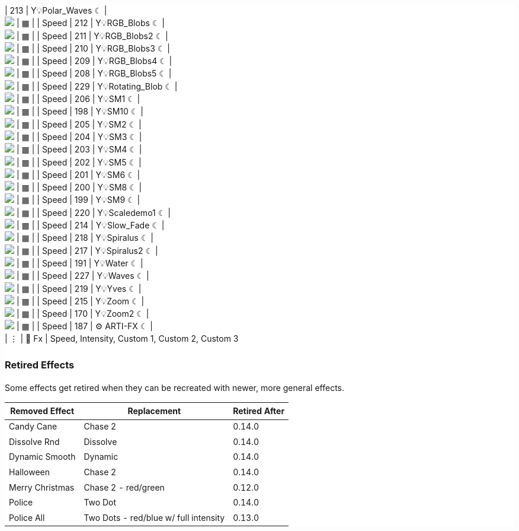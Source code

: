 | 213 | Y💡Polar_Waves ☾ |  <br /> ![](https://raw.githubusercontent.com/scottrbailey/WLED-Utils/master/gifs/FX_MM213.gif) |  ▦ |  | Speed
| 212 | Y💡RGB_Blobs ☾ |  <br /> ![](https://raw.githubusercontent.com/scottrbailey/WLED-Utils/master/gifs/FX_MM212.gif) |  ▦ |  | Speed
| 211 | Y💡RGB_Blobs2 ☾ |  <br /> ![](https://raw.githubusercontent.com/scottrbailey/WLED-Utils/master/gifs/FX_MM211.gif) |  ▦ |  | Speed
| 210 | Y💡RGB_Blobs3 ☾ |  <br /> ![](https://raw.githubusercontent.com/scottrbailey/WLED-Utils/master/gifs/FX_MM210.gif) |  ▦ |  | Speed
| 209 | Y💡RGB_Blobs4 ☾ |  <br /> ![](https://raw.githubusercontent.com/scottrbailey/WLED-Utils/master/gifs/FX_MM209.gif) |  ▦ |  | Speed
| 208 | Y💡RGB_Blobs5 ☾ |  <br /> ![](https://raw.githubusercontent.com/scottrbailey/WLED-Utils/master/gifs/FX_MM208.gif) |  ▦ |  | Speed
| 229 | Y💡Rotating_Blob ☾ |  <br /> ![](https://raw.githubusercontent.com/scottrbailey/WLED-Utils/master/gifs/FX_MM229.gif) |  ▦ |  | Speed
| 206 | Y💡SM1 ☾ |  <br /> ![](https://raw.githubusercontent.com/scottrbailey/WLED-Utils/master/gifs/FX_MM206.gif) |  ▦ |  | Speed
| 198 | Y💡SM10 ☾ |  <br /> ![](https://raw.githubusercontent.com/scottrbailey/WLED-Utils/master/gifs/FX_MM198.gif) |  ▦ |  | Speed
| 205 | Y💡SM2 ☾ |  <br /> ![](https://raw.githubusercontent.com/scottrbailey/WLED-Utils/master/gifs/FX_MM205.gif) |  ▦ |  | Speed
| 204 | Y💡SM3 ☾ |  <br /> ![](https://raw.githubusercontent.com/scottrbailey/WLED-Utils/master/gifs/FX_MM204.gif) |  ▦ |  | Speed
| 203 | Y💡SM4 ☾ |  <br /> ![](https://raw.githubusercontent.com/scottrbailey/WLED-Utils/master/gifs/FX_MM203.gif) |  ▦ |  | Speed
| 202 | Y💡SM5 ☾ |  <br /> ![](https://raw.githubusercontent.com/scottrbailey/WLED-Utils/master/gifs/FX_MM202.gif) |  ▦ |  | Speed
| 201 | Y💡SM6 ☾ |  <br /> ![](https://raw.githubusercontent.com/scottrbailey/WLED-Utils/master/gifs/FX_MM201.gif) |  ▦ |  | Speed
| 200 | Y💡SM8 ☾ |  <br /> ![](https://raw.githubusercontent.com/scottrbailey/WLED-Utils/master/gifs/FX_MM200.gif) |  ▦ |  | Speed
| 199 | Y💡SM9 ☾ |  <br /> ![](https://raw.githubusercontent.com/scottrbailey/WLED-Utils/master/gifs/FX_MM199.gif) |  ▦ |  | Speed
| 220 | Y💡Scaledemo1 ☾ |  <br /> ![](https://raw.githubusercontent.com/scottrbailey/WLED-Utils/master/gifs/FX_MM220.gif) |  ▦ |  | Speed
| 214 | Y💡Slow_Fade ☾ |  <br /> ![](https://raw.githubusercontent.com/scottrbailey/WLED-Utils/master/gifs/FX_MM214.gif) |  ▦ |  | Speed
| 218 | Y💡Spiralus ☾ |  <br /> ![](https://raw.githubusercontent.com/scottrbailey/WLED-Utils/master/gifs/FX_MM218.gif) |  ▦ |  | Speed
| 217 | Y💡Spiralus2 ☾ |  <br /> ![](https://raw.githubusercontent.com/scottrbailey/WLED-Utils/master/gifs/FX_MM217.gif) |  ▦ |  | Speed
| 191 | Y💡Water ☾ |  <br /> ![](https://raw.githubusercontent.com/scottrbailey/WLED-Utils/master/gifs/FX_MM191.gif) |  ▦ |  | Speed
| 227 | Y💡Waves ☾ |  <br /> ![](https://raw.githubusercontent.com/scottrbailey/WLED-Utils/master/gifs/FX_MM227.gif) |  ▦ |  | Speed
| 219 | Y💡Yves ☾ |  <br /> ![](https://raw.githubusercontent.com/scottrbailey/WLED-Utils/master/gifs/FX_MM219.gif) |  ▦ |  | Speed
| 215 | Y💡Zoom ☾ |  <br /> ![](https://raw.githubusercontent.com/scottrbailey/WLED-Utils/master/gifs/FX_MM215.gif) |  ▦ |  | Speed
| 170 | Y💡Zoom2 ☾ |  <br /> ![](https://raw.githubusercontent.com/scottrbailey/WLED-Utils/master/gifs/FX_MM170.gif) |  ▦ |  | Speed
| 187 | ⚙️ ARTI-FX ☾ |  <br />  |  ⋮ | 🎨 Fx | Speed, Intensity, Custom 1,  Custom 2,  Custom 3


### Retired Effects

Some effects get retired when they can be recreated with newer, more general effects.

| Removed Effect  | Replacement                           | Retired After |
|-----------------|---------------------------------------|---------------|
| Candy Cane      | Chase 2                               | 0.14.0        |
| Dissolve Rnd    | Dissolve                              | 0.14.0        |
| Dynamic Smooth  | Dynamic                               | 0.14.0        |
| Halloween       | Chase 2                               | 0.14.0        |
 | Merry Christmas | Chase 2 - red/green                   | 0.12.0        |    
 | Police          | Two Dot                               | 0.14.0        |
 | Police All      | Two Dots - red/blue w/ full intensity | 0.13.0        |
